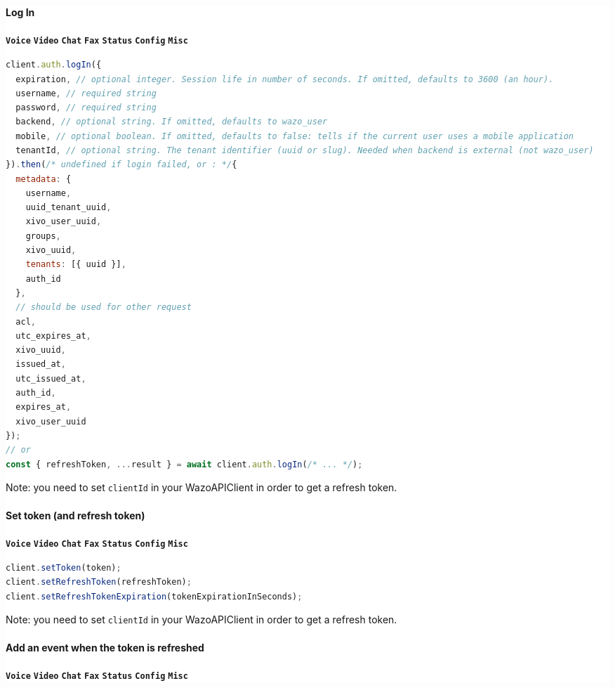 #### Log In
**`Voice`**   **`Video`**  **`Chat`**   **`Fax`**  **`Status`**  **`Config`**   **`Misc`**

```js
client.auth.logIn({
  expiration, // optional integer. Session life in number of seconds. If omitted, defaults to 3600 (an hour).
  username, // required string
  password, // required string
  backend, // optional string. If omitted, defaults to wazo_user
  mobile, // optional boolean. If omitted, defaults to false: tells if the current user uses a mobile application
  tenantId, // optional string. The tenant identifier (uuid or slug). Needed when backend is external (not wazo_user)
}).then(/* undefined if login failed, or : */{
  metadata: {
    username,
    uuid_tenant_uuid,
    xivo_user_uuid,
    groups,
    xivo_uuid,
    tenants: [{ uuid }],
    auth_id
  },
  // should be used for other request
  acl,
  utc_expires_at,
  xivo_uuid,
  issued_at,
  utc_issued_at,
  auth_id,
  expires_at,
  xivo_user_uuid
});
// or
const { refreshToken, ...result } = await client.auth.logIn(/* ... */);
```

Note: you need to set `clientId` in your WazoAPIClient in order to get a refresh token.

#### Set token (and refresh token)
**`Voice`**   **`Video`**  **`Chat`**   **`Fax`**  **`Status`**  **`Config`**   **`Misc`**

```js
client.setToken(token);
client.setRefreshToken(refreshToken);
client.setRefreshTokenExpiration(tokenExpirationInSeconds);
```

Note: you need to set `clientId` in your WazoAPIClient in order to get a refresh token.

#### Add an event when the token is refreshed
**`Voice`**   **`Video`**  **`Chat`**   **`Fax`**  **`Status`**  **`Config`**   **`Misc`**
